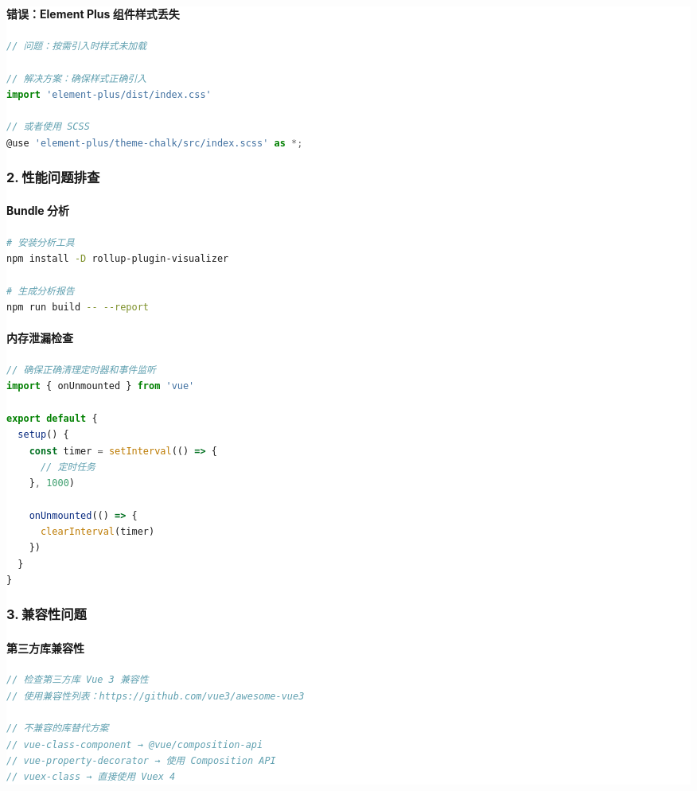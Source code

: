 #### 错误：Element Plus 组件样式丢失
```typescript
// 问题：按需引入时样式未加载

// 解决方案：确保样式正确引入
import 'element-plus/dist/index.css'

// 或者使用 SCSS
@use 'element-plus/theme-chalk/src/index.scss' as *;
```

### 2. 性能问题排查

#### Bundle 分析
```bash
# 安装分析工具
npm install -D rollup-plugin-visualizer

# 生成分析报告
npm run build -- --report
```

#### 内存泄漏检查
```typescript
// 确保正确清理定时器和事件监听
import { onUnmounted } from 'vue'

export default {
  setup() {
    const timer = setInterval(() => {
      // 定时任务
    }, 1000)
    
    onUnmounted(() => {
      clearInterval(timer)
    })
  }
}
```

### 3. 兼容性问题

#### 第三方库兼容性
```typescript
// 检查第三方库 Vue 3 兼容性
// 使用兼容性列表：https://github.com/vue3/awesome-vue3

// 不兼容的库替代方案
// vue-class-component → @vue/composition-api
// vue-property-decorator → 使用 Composition API
// vuex-class → 直接使用 Vuex 4
```
